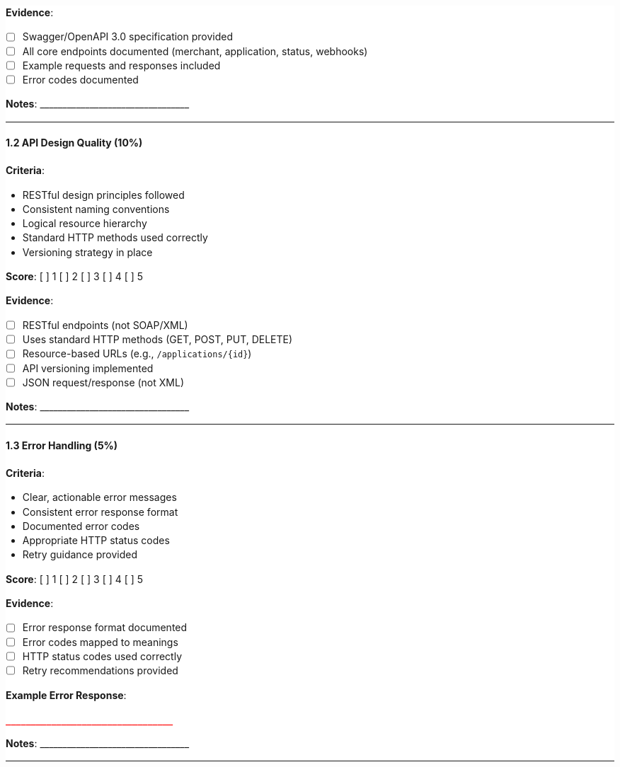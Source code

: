 **Evidence**:
- [ ] Swagger/OpenAPI 3.0 specification provided
- [ ] All core endpoints documented (merchant, application, status, webhooks)
- [ ] Example requests and responses included
- [ ] Error codes documented

**Notes**: _________________________________

---

#### 1.2 API Design Quality (10%)

**Criteria**:
- RESTful design principles followed
- Consistent naming conventions
- Logical resource hierarchy
- Standard HTTP methods used correctly
- Versioning strategy in place

**Score**: [ ] 1  [ ] 2  [ ] 3  [ ] 4  [ ] 5

**Evidence**:
- [ ] RESTful endpoints (not SOAP/XML)
- [ ] Uses standard HTTP methods (GET, POST, PUT, DELETE)
- [ ] Resource-based URLs (e.g., `/applications/{id}`)
- [ ] API versioning implemented
- [ ] JSON request/response (not XML)

**Notes**: _________________________________

---

#### 1.3 Error Handling (5%)

**Criteria**:
- Clear, actionable error messages
- Consistent error response format
- Documented error codes
- Appropriate HTTP status codes
- Retry guidance provided

**Score**: [ ] 1  [ ] 2  [ ] 3  [ ] 4  [ ] 5

**Evidence**:
- [ ] Error response format documented
- [ ] Error codes mapped to meanings
- [ ] HTTP status codes used correctly
- [ ] Retry recommendations provided

**Example Error Response**:
```json
_________________________________
```

**Notes**: _________________________________

---
